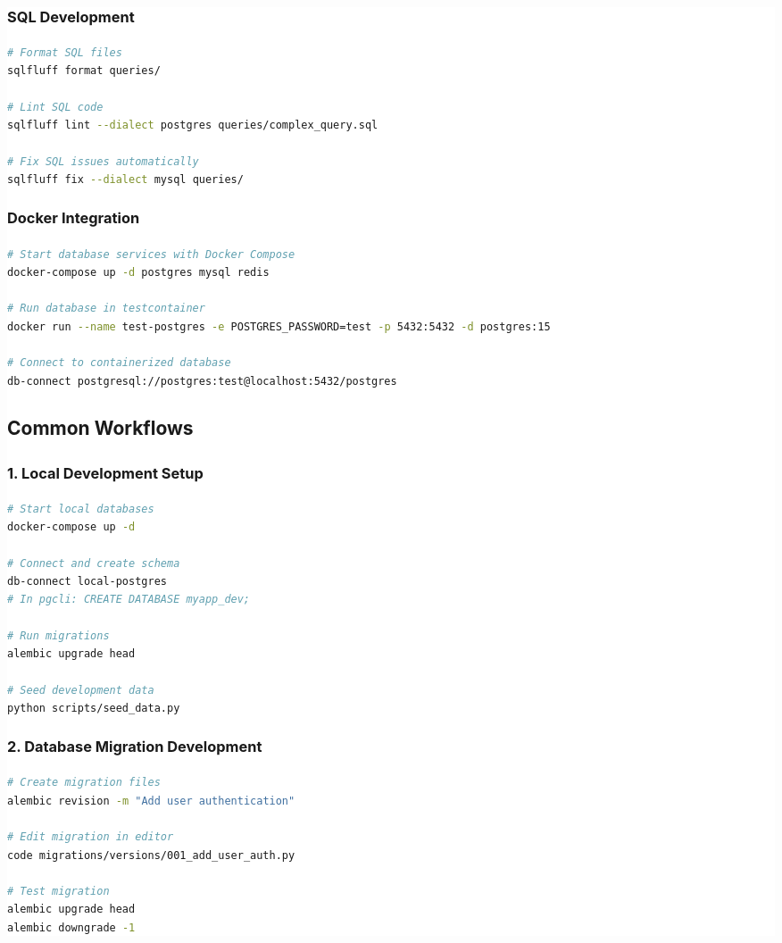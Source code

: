 ### SQL Development

```bash
# Format SQL files
sqlfluff format queries/

# Lint SQL code
sqlfluff lint --dialect postgres queries/complex_query.sql

# Fix SQL issues automatically
sqlfluff fix --dialect mysql queries/
```

### Docker Integration

```bash
# Start database services with Docker Compose
docker-compose up -d postgres mysql redis

# Run database in testcontainer
docker run --name test-postgres -e POSTGRES_PASSWORD=test -p 5432:5432 -d postgres:15

# Connect to containerized database
db-connect postgresql://postgres:test@localhost:5432/postgres
```

## Common Workflows

### 1. Local Development Setup

```bash
# Start local databases
docker-compose up -d

# Connect and create schema
db-connect local-postgres
# In pgcli: CREATE DATABASE myapp_dev;

# Run migrations
alembic upgrade head

# Seed development data
python scripts/seed_data.py
```

### 2. Database Migration Development

```bash
# Create migration files
alembic revision -m "Add user authentication"

# Edit migration in editor
code migrations/versions/001_add_user_auth.py

# Test migration
alembic upgrade head
alembic downgrade -1
```
